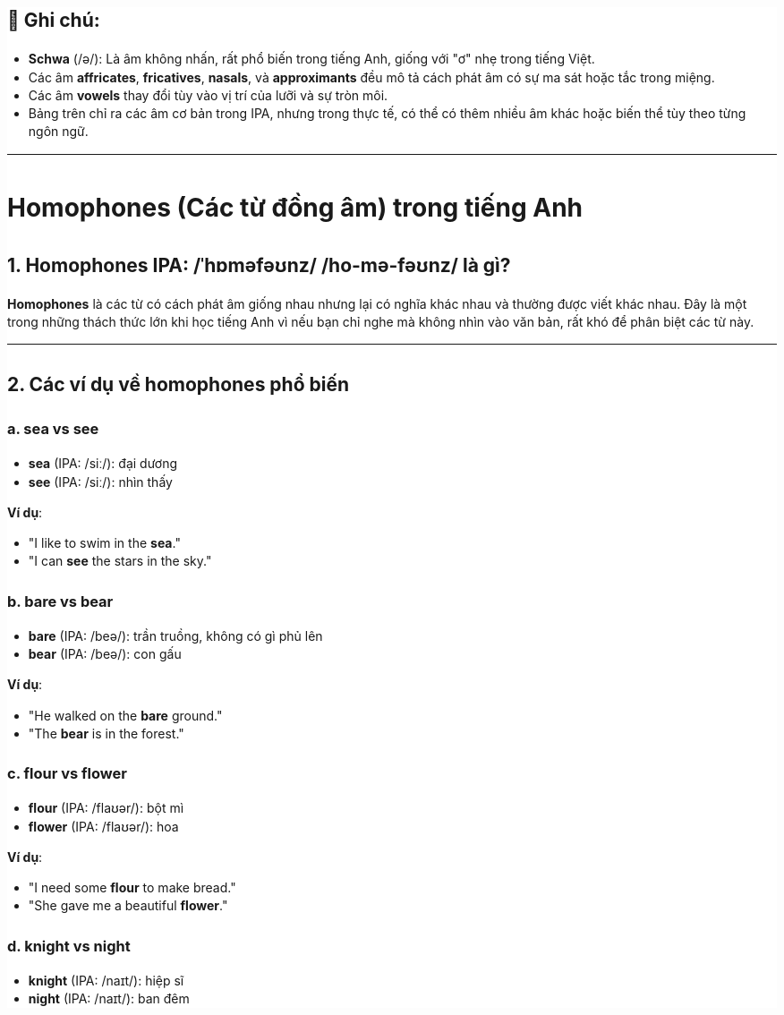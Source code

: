 
## 📌 Ghi chú:

- **Schwa** (/ə/): Là âm không nhấn, rất phổ biến trong tiếng Anh, giống với "ơ" nhẹ trong tiếng Việt.
- Các âm **affricates**, **fricatives**, **nasals**, và **approximants** đều mô tả cách phát âm có sự ma sát hoặc tắc trong miệng.
- Các âm **vowels** thay đổi tùy vào vị trí của lưỡi và sự tròn môi.
- Bảng trên chỉ ra các âm cơ bản trong IPA, nhưng trong thực tế, có thể có thêm nhiều âm khác hoặc biến thể tùy theo từng ngôn ngữ.

---

# Homophones (Các từ đồng âm) trong tiếng Anh

## 1. Homophones IPA: /ˈhɒməfəʊnz/ /ho-mə-fəʊnz/ là gì?

**Homophones** là các từ có cách phát âm giống nhau nhưng lại có nghĩa khác nhau và thường được viết khác nhau. Đây là một trong những thách thức lớn khi học tiếng Anh vì nếu bạn chỉ nghe mà không nhìn vào văn bản, rất khó để phân biệt các từ này.

---

## 2. Các ví dụ về homophones phổ biến

### a. **sea** vs **see**
- **sea** (IPA: /siː/): đại dương
- **see** (IPA: /siː/): nhìn thấy

**Ví dụ**:  
- "I like to swim in the **sea**."  
- "I can **see** the stars in the sky."

### b. **bare** vs **bear**
- **bare** (IPA: /beə/): trần truồng, không có gì phủ lên
- **bear** (IPA: /beə/): con gấu

**Ví dụ**:  
- "He walked on the **bare** ground."  
- "The **bear** is in the forest."

### c. **flour** vs **flower**
- **flour** (IPA: /flaʊər/): bột mì
- **flower** (IPA: /flaʊər/): hoa

**Ví dụ**:  
- "I need some **flour** to make bread."  
- "She gave me a beautiful **flower**."

### d. **knight** vs **night**
- **knight** (IPA: /naɪt/): hiệp sĩ
- **night** (IPA: /naɪt/): ban đêm
